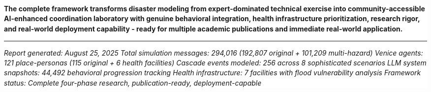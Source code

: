 **The complete framework transforms disaster modeling from expert-dominated technical exercise into community-accessible AI-enhanced coordination laboratory with genuine behavioral integration, health infrastructure prioritization, research rigor, and real-world deployment capability - ready for multiple academic publications and immediate real-world application.**

---

*Report generated: August 25, 2025*
*Total simulation messages: 294,016 (192,807 original + 101,209 multi-hazard)*
*Venice agents: 121 place-personas (115 original + 6 health facilities)*
*Cascade events modeled: 256 across 8 sophisticated scenarios*
*LLM system snapshots: 44,492 behavioral progression tracking*
*Health infrastructure: 7 facilities with flood vulnerability analysis*
*Framework status: Complete four-phase research, publication-ready, deployment-capable*
